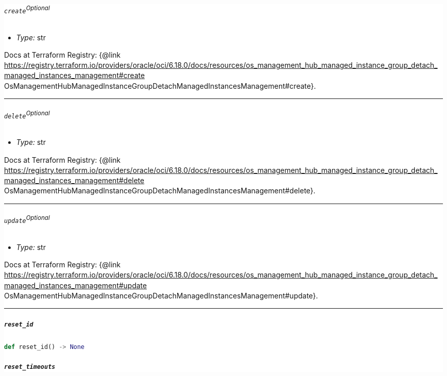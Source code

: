 ###### `create`<sup>Optional</sup> <a name="create" id="rhizo-co-terraform-provider-oci.osManagementHubManagedInstanceGroupDetachManagedInstancesManagement.OsManagementHubManagedInstanceGroupDetachManagedInstancesManagement.putTimeouts.parameter.create"></a>

- *Type:* str

Docs at Terraform Registry: {@link https://registry.terraform.io/providers/oracle/oci/6.18.0/docs/resources/os_management_hub_managed_instance_group_detach_managed_instances_management#create OsManagementHubManagedInstanceGroupDetachManagedInstancesManagement#create}.

---

###### `delete`<sup>Optional</sup> <a name="delete" id="rhizo-co-terraform-provider-oci.osManagementHubManagedInstanceGroupDetachManagedInstancesManagement.OsManagementHubManagedInstanceGroupDetachManagedInstancesManagement.putTimeouts.parameter.delete"></a>

- *Type:* str

Docs at Terraform Registry: {@link https://registry.terraform.io/providers/oracle/oci/6.18.0/docs/resources/os_management_hub_managed_instance_group_detach_managed_instances_management#delete OsManagementHubManagedInstanceGroupDetachManagedInstancesManagement#delete}.

---

###### `update`<sup>Optional</sup> <a name="update" id="rhizo-co-terraform-provider-oci.osManagementHubManagedInstanceGroupDetachManagedInstancesManagement.OsManagementHubManagedInstanceGroupDetachManagedInstancesManagement.putTimeouts.parameter.update"></a>

- *Type:* str

Docs at Terraform Registry: {@link https://registry.terraform.io/providers/oracle/oci/6.18.0/docs/resources/os_management_hub_managed_instance_group_detach_managed_instances_management#update OsManagementHubManagedInstanceGroupDetachManagedInstancesManagement#update}.

---

##### `reset_id` <a name="reset_id" id="rhizo-co-terraform-provider-oci.osManagementHubManagedInstanceGroupDetachManagedInstancesManagement.OsManagementHubManagedInstanceGroupDetachManagedInstancesManagement.resetId"></a>

```python
def reset_id() -> None
```

##### `reset_timeouts` <a name="reset_timeouts" id="rhizo-co-terraform-provider-oci.osManagementHubManagedInstanceGroupDetachManagedInstancesManagement.OsManagementHubManagedInstanceGroupDetachManagedInstancesManagement.resetTimeouts"></a>
